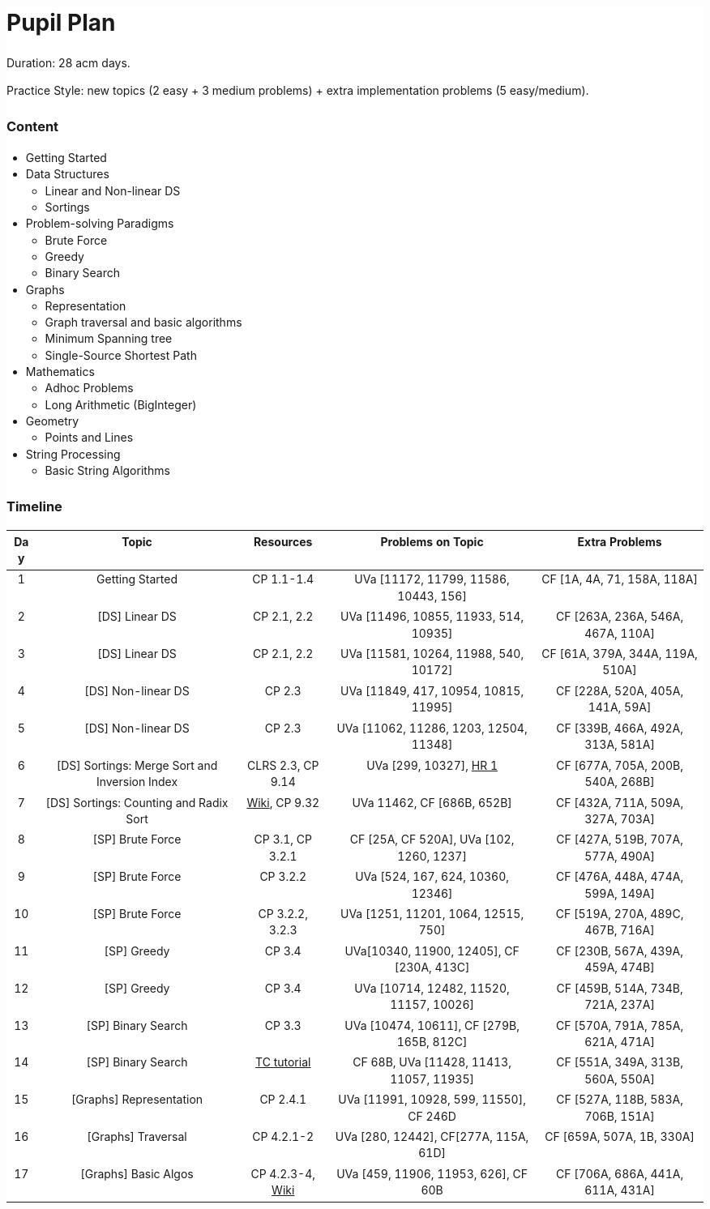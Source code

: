 # Pupil Plan

Duration: 28 acm days.

Practice Style: new topics (2 easy + 3 medium problems) + extra implementation problems (5 easy/medium).

### Content

- Getting Started
- Data Structures
    - Linear and Non-linear DS
    - Sortings
- Problem-solving Paradigms
    - Brute Force
    - Greedy
    - Binary Search
- Graphs
    - Representation
    - Graph traversal and basic algorithms
    - Minimum Spanning tree
    - Single-Source Shortest Path
- Mathematics
    - Adhoc Problems
    - Long Arithmetic (BigInteger)
- Geometry
    - Points and Lines
- String Processing
    - Basic String Algorithms
    
### Timeline

| Day           | Topic         | Resources  | Problems on Topic | Extra Problems |
| :-----------: |:-------------:| :---------:|:-----------------:|:--------------:|
| 1 | Getting Started | CP 1.1-1.4 |  UVa [11172, 11799, 11586, 10443, 156] | CF [1A, 4A, 71, 158A, 118A] |
| 2 | [DS] Linear DS | CP 2.1, 2.2| UVa [11496, 10855, 11933, 514, 10935] | CF [263A, 236A, 546A, 467A, 110A] |
| 3 | [DS] Linear DS | CP 2.1, 2.2 | UVa [11581, 10264, 11988, 540, 10172] | CF [61A, 379A, 344A, 119A, 510A] |
| 4 | [DS] Non-linear DS | CP 2.3 | UVa [11849, 417, 10954, 10815, 11995] | CF [228A, 520A, 405A, 141A, 59A] |
| 5 | [DS] Non-linear DS | CP 2.3 | UVa [11062, 11286, 1203, 12504, 11348] | CF [339B, 466A, 492A, 313A, 581A] |
| 6 | [DS] Sortings: Merge Sort and Inversion Index | CLRS 2.3, CP 9.14 | UVa [299, 10327], [HR 1](https://www.hackerrank.com/contests/101hack35/challenges/larrys-array) | CF [677A, 705A, 200B, 540A, 268B] |
| 7 | [DS] Sortings: Counting and Radix Sort | [Wiki](https://en.wikipedia.org/wiki/Counting_sort), CP 9.32 | UVa 11462, CF [686B, 652B] | CF [432A, 711A, 509A, 327A, 703A] |
| 8 | [SP] Brute Force | CP 3.1, CP 3.2.1| CF [25A, CF 520A], UVa [102, 1260, 1237] | CF [427A, 519B, 707A, 577A, 490A] |
| 9 | [SP] Brute Force | CP 3.2.2 | UVa [524, 167, 624, 10360, 12346] | CF [476A, 448A, 474A, 599A, 149A] |
| 10 | [SP] Brute Force | CP 3.2.2, 3.2.3 | UVa [1251, 11201, 1064, 12515, 750] | CF [519A, 270A, 489C, 467B, 716A] |
| 11 | [SP] Greedy | CP 3.4 | UVa[10340, 11900, 12405], CF [230A, 413C] | CF [230B, 567A, 439A, 459A, 474B] |
| 12 | [SP] Greedy | CP 3.4 | UVa [10714, 12482, 11520, 11157, 10026] | CF [459B, 514A, 734B, 721A, 237A] |
| 13 | [SP] Binary Search | CP 3.3 | UVa [10474, 10611], CF [279B, 165B, 812C] | CF [570A, 791A, 785A, 621A, 471A] |
| 14 | [SP] Binary Search | [TC tutorial](https://www.topcoder.com/community/data-science/data-science-tutorials/binary-search/) | CF 68B, UVa [11428, 11413, 11057, 11935] | CF [551A, 349A, 313B, 560A, 550A] |
| 15 | [Graphs] Representation | CP 2.4.1 | UVa [11991, 10928, 599, 11550], CF 246D | CF [527A, 118B, 583A, 706B, 151A] |
| 16 | [Graphs] Traversal | CP 4.2.1-2 | UVa [280, 12442], CF[277A, 115A, 61D] | CF [659A, 507A, 1B, 330A] |
| 17 | [Graphs] Basic Algos | CP 4.2.3-4, [Wiki](https://en.wikipedia.org/wiki/Topological_sorting) | UVa [459, 11906, 11953, 626], CF 60B | CF [706A, 686A, 441A, 611A, 431A] |